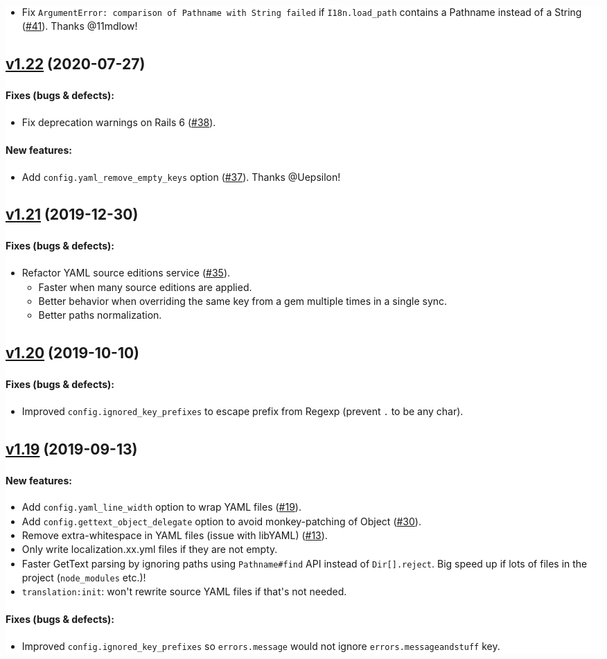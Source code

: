  * Fix `ArgumentError: comparison of Pathname with String failed` if `I18n.load_path` contains a Pathname instead of a String ([#41](https://github.com/translation/rails/issues/41)). Thanks @11mdlow!

## [v1.22](https://github.com/translation/rails/releases/tag/v1.22) (2020-07-27)

#### Fixes (bugs & defects):

 * Fix deprecation warnings on Rails 6 ([#38](https://github.com/translation/rails/issues/38)).

#### New features:

 * Add `config.yaml_remove_empty_keys` option ([#37](https://github.com/translation/rails/pull/37)). Thanks @Uepsilon!

## [v1.21](https://github.com/translation/rails/releases/tag/v1.21) (2019-12-30)

#### Fixes (bugs & defects):

 * Refactor YAML source editions service ([#35](https://github.com/translation/rails/pull/35)).
   * Faster when many source editions are applied.
   * Better behavior when overriding the same key from a gem multiple times in a single sync.
   * Better paths normalization.

## [v1.20](https://github.com/translation/rails/releases/tag/v1.20) (2019-10-10)

#### Fixes (bugs & defects):

 * Improved `config.ignored_key_prefixes` to escape prefix from Regexp (prevent `.` to be any char).

## [v1.19](https://github.com/translation/rails/releases/tag/v1.19) (2019-09-13)

#### New features:

 * Add `config.yaml_line_width` option to wrap YAML files ([#19](https://github.com/translation/rails/issues/19)).
 * Add `config.gettext_object_delegate` option to avoid monkey-patching of Object ([#30](https://github.com/translation/rails/issues/30)).
 * Remove extra-whitespace in YAML files (issue with libYAML) ([#13](https://github.com/translation/rails/issues/13)).
 * Only write localization.xx.yml files if they are not empty.
 * Faster GetText parsing by ignoring paths using `Pathname#find` API instead of `Dir[].reject`. Big speed up if lots of files in the project (`node_modules` etc.)!
 * `translation:init`: won't rewrite source YAML files if that's not needed.

#### Fixes (bugs & defects):

 * Improved `config.ignored_key_prefixes` so `errors.message` would not ignore `errors.messageandstuff` key.
